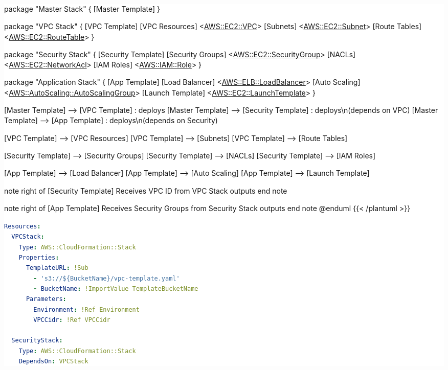 package "Master Stack" {
  [Master Template]
}

package "VPC Stack" {
  [VPC Template] 
  [VPC Resources] <<AWS::EC2::VPC>>
  [Subnets] <<AWS::EC2::Subnet>>
  [Route Tables] <<AWS::EC2::RouteTable>>
}

package "Security Stack" {
  [Security Template]
  [Security Groups] <<AWS::EC2::SecurityGroup>>
  [NACLs] <<AWS::EC2::NetworkAcl>>
  [IAM Roles] <<AWS::IAM::Role>>
}

package "Application Stack" {
  [App Template]
  [Load Balancer] <<AWS::ELB::LoadBalancer>>
  [Auto Scaling] <<AWS::AutoScaling::AutoScalingGroup>>
  [Launch Template] <<AWS::EC2::LaunchTemplate>>
}

[Master Template] --> [VPC Template] : deploys
[Master Template] --> [Security Template] : deploys\n(depends on VPC)
[Master Template] --> [App Template] : deploys\n(depends on Security)

[VPC Template] --> [VPC Resources]
[VPC Template] --> [Subnets]
[VPC Template] --> [Route Tables]

[Security Template] --> [Security Groups]
[Security Template] --> [NACLs]
[Security Template] --> [IAM Roles]

[App Template] --> [Load Balancer]
[App Template] --> [Auto Scaling]
[App Template] --> [Launch Template]

note right of [Security Template]
  Receives VPC ID from
  VPC Stack outputs
end note

note right of [App Template]
  Receives Security Groups
  from Security Stack outputs
end note
@enduml
{{< /plantuml >}}

```yaml
Resources:
  VPCStack:
    Type: AWS::CloudFormation::Stack
    Properties:
      TemplateURL: !Sub 
        - 's3://${BucketName}/vpc-template.yaml'
        - BucketName: !ImportValue TemplateBucketName
      Parameters:
        Environment: !Ref Environment
        VPCCidr: !Ref VPCCidr

  SecurityStack:
    Type: AWS::CloudFormation::Stack
    DependsOn: VPCStack
```